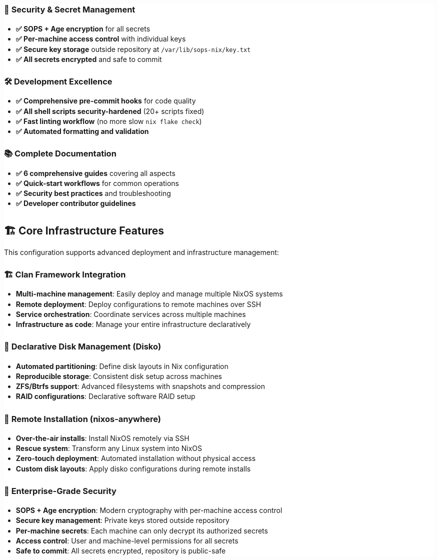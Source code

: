 ### 🔐 **Security & Secret Management**
- **✅ SOPS + Age encryption** for all secrets
- **✅ Per-machine access control** with individual keys
- **✅ Secure key storage** outside repository at `/var/lib/sops-nix/key.txt`
- **✅ All secrets encrypted** and safe to commit

### 🛠️ **Development Excellence**
- **✅ Comprehensive pre-commit hooks** for code quality
- **✅ All shell scripts security-hardened** (20+ scripts fixed)
- **✅ Fast linting workflow** (no more slow `nix flake check`)
- **✅ Automated formatting and validation**

### 📚 **Complete Documentation**
- **✅ 6 comprehensive guides** covering all aspects
- **✅ Quick-start workflows** for common operations
- **✅ Security best practices** and troubleshooting
- **✅ Developer contributor guidelines**

## 🏗️ Core Infrastructure Features

This configuration supports advanced deployment and infrastructure management:

### 🏗️ **Clan Framework Integration**

- **Multi-machine management**: Easily deploy and manage multiple NixOS systems
- **Remote deployment**: Deploy configurations to remote machines over SSH
- **Service orchestration**: Coordinate services across multiple machines
- **Infrastructure as code**: Manage your entire infrastructure declaratively

### 💾 **Declarative Disk Management (Disko)**

- **Automated partitioning**: Define disk layouts in Nix configuration
- **Reproducible storage**: Consistent disk setup across machines
- **ZFS/Btrfs support**: Advanced filesystems with snapshots and compression
- **RAID configurations**: Declarative software RAID setup

### 🚀 **Remote Installation (nixos-anywhere)**

- **Over-the-air installs**: Install NixOS remotely via SSH
- **Rescue system**: Transform any Linux system into NixOS
- **Zero-touch deployment**: Automated installation without physical access
- **Custom disk layouts**: Apply disko configurations during remote installs

### 🔐 **Enterprise-Grade Security**

- **SOPS + Age encryption**: Modern cryptography with per-machine access control
- **Secure key management**: Private keys stored outside repository
- **Per-machine secrets**: Each machine can only decrypt its authorized secrets
- **Access control**: User and machine-level permissions for all secrets
- **Safe to commit**: All secrets encrypted, repository is public-safe
